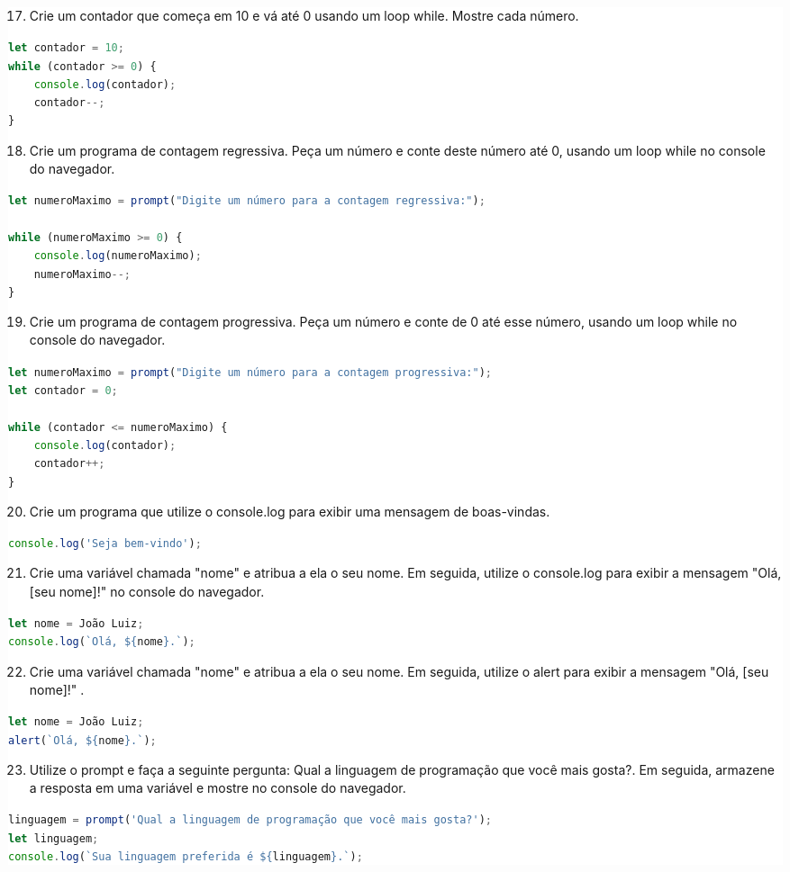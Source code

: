 17. Crie um contador que começa em 10 e vá até 0 usando um loop while. Mostre cada número.
```js
let contador = 10;
while (contador >= 0) {
    console.log(contador);
    contador--;
}
```

18. Crie um programa de contagem regressiva. Peça um número e conte deste número até 0, usando um loop while no console do navegador.
```js
let numeroMaximo = prompt("Digite um número para a contagem regressiva:");

while (numeroMaximo >= 0) {
    console.log(numeroMaximo);
    numeroMaximo--;
}
```

19. Crie um programa de contagem progressiva. Peça um número e conte de 0 até esse número, usando um loop while no console do navegador.
```js
let numeroMaximo = prompt("Digite um número para a contagem progressiva:");
let contador = 0;

while (contador <= numeroMaximo) {
    console.log(contador);
    contador++;
}
```

20. Crie um programa que utilize o console.log para exibir uma mensagem de boas-vindas.
```js
console.log('Seja bem-vindo');
```
21. Crie uma variável chamada "nome" e atribua a ela o seu nome. Em seguida, utilize o console.log para exibir a mensagem "Olá, [seu nome]!" no console do navegador.
```js
let nome = João Luiz;
console.log(`Olá, ${nome}.`);
```

22. Crie uma variável chamada "nome" e atribua a ela o seu nome. Em seguida, utilize o alert para exibir a mensagem "Olá, [seu nome]!" .
```js
let nome = João Luiz;
alert(`Olá, ${nome}.`);
```

23. Utilize o prompt e faça a seguinte pergunta: Qual a linguagem de programação que você mais gosta?. Em seguida, armazene a resposta em uma variável e mostre no console do navegador.
```js
linguagem = prompt('Qual a linguagem de programação que você mais gosta?');
let linguagem;
console.log(`Sua linguagem preferida é ${linguagem}.`);
```
